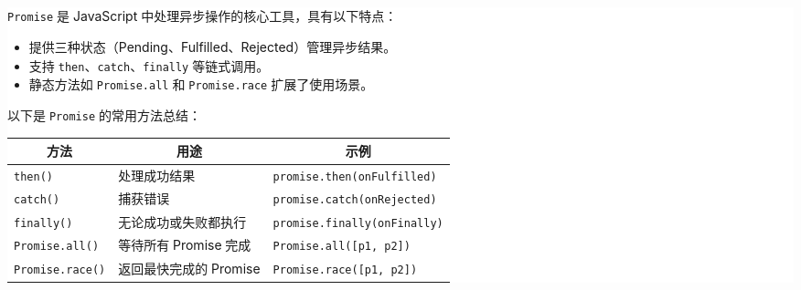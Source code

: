 `Promise` 是 JavaScript 中处理异步操作的核心工具，具有以下特点：

- 提供三种状态（Pending、Fulfilled、Rejected）管理异步结果。
- 支持 `then`、`catch`、`finally` 等链式调用。
- 静态方法如 `Promise.all` 和 `Promise.race` 扩展了使用场景。

以下是 `Promise` 的常用方法总结：

| 方法             | 用途                   | 示例                         |
| ---------------- | ---------------------- | ---------------------------- |
| `then()`         | 处理成功结果           | `promise.then(onFulfilled)`  |
| `catch()`        | 捕获错误               | `promise.catch(onRejected)`  |
| `finally()`      | 无论成功或失败都执行   | `promise.finally(onFinally)` |
| `Promise.all()`  | 等待所有 Promise 完成  | `Promise.all([p1, p2])`      |
| `Promise.race()` | 返回最快完成的 Promise | `Promise.race([p1, p2])`     |
